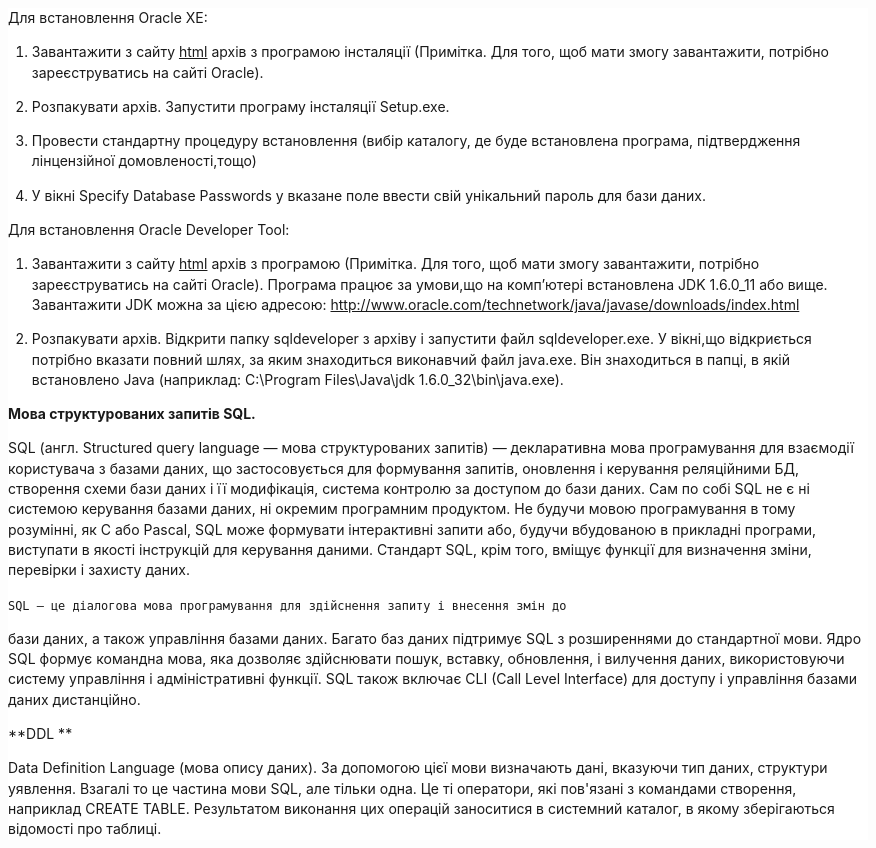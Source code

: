 Для встановлення Oracle XE:

1.  Завантажити з сайту
    [html](http://www.oracle.com/technetwork/products/express-edition/downloads/index.html)
    архів з програмою інсталяції (Примітка. Для того, щоб мати змогу
    завантажити, потрібно зареєструватись на сайті Oracle).

2.  Розпакувати архів. Запустити програму інсталяції Setup.exe.

3.  Провести стандартну процедуру встановлення (вибір каталогу, де буде
    встановлена програма, підтвердження лінцензійної домовленості,тощо)

4.  У вікні Specify Database Passwords у вказане поле ввести свій унікальний
    пароль для бази даних.

Для встановлення Oracle Developer Tool:

1.  Завантажити з сайту
    [html](http://www.oracle.com/technetwork/developer-tools/sql-developer/downloads/index.html)
    архів з програмою (Примітка. Для того, щоб мати змогу завантажити, потрібно
    зареєструватись на сайті Oracle). Програма працює за умови,що на комп’ютері
    встановлена JDK 1.6.0_11 або вище. Завантажити JDK можна за цією адресою:
    <http://www.oracle.com/technetwork/java/javase/downloads/index.html>

2.  Розпакувати архів. Відкрити папку sqldeveloper з архіву і запустити файл
    sqldeveloper.exe. У вікні,що відкриється потрібно вказати повний шлях, за
    яким знаходиться виконавчий файл java.exe. Він знаходиться в папці, в якій
    встановлено Java (наприклад: C:\\Program Files\\Java\\jdk
    1.6.0_32\\bin\\java.exe).

**Мова структурованих запитів SQL.**

SQL (англ. Structured query language — мова структурованих запитів) —
декларативна мова програмування для взаємодії користувача з базами даних, що
застосовується для формування запитів, оновлення і керування реляційними БД,
створення схеми бази даних і її модифікація, система контролю за доступом до
бази даних. Сам по собі SQL не є ні системою керування базами даних, ні окремим
програмним продуктом. Не будучи мовою програмування в тому розумінні, як C або
Pascal, SQL може формувати інтерактивні запити або, будучи вбудованою в
прикладні програми, виступати в якості інструкцій для керування даними. Стандарт
SQL, крім того, вміщує функції для визначення зміни, перевірки і захисту даних.

    SQL — це діалогова мова програмування для здійснення запиту і внесення змін до
бази даних, а також управління базами даних. Багато баз даних підтримує SQL з
розширеннями до стандартної мови. Ядро SQL формує командна мова, яка дозволяє
здійснювати пошук, вставку, обновлення, і вилучення даних, використовуючи
систему управління і адміністративні функції. SQL також включає CLI (Call Level
Interface) для доступу і управління базами даних дистанційно.

**DDL **

Data Definition Language (мова опису даних). За допомогою цієї мови визначають
дані, вказуючи тип даних, структури уявлення. Взагалі то це частина мови SQL,
але тільки одна. Це ті оператори, які пов'язані з командами створення, наприклад
CREATE TABLE. Результатом виконання цих операцій заноситися в системний каталог,
в якому зберігаються відомості про таблиці.
